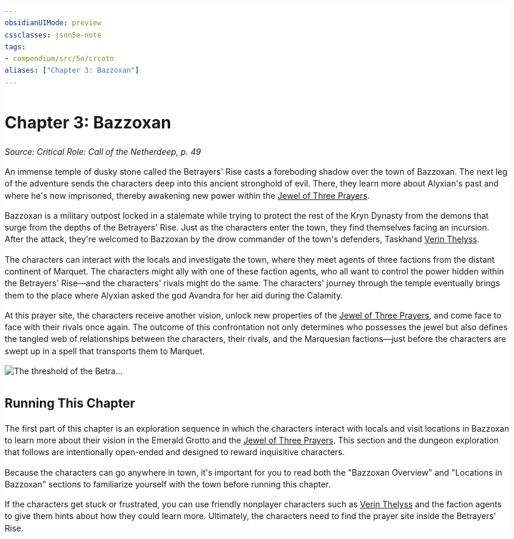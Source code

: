 ```yaml
---
obsidianUIMode: preview
cssclasses: json5e-note
tags:
- compendium/src/5e/crcotn
aliases: ["Chapter 3: Bazzoxan"]
---
```

# Chapter 3: Bazzoxan
*Source: Critical Role: Call of the Netherdeep, p. 49* 

An immense temple of dusky stone called the Betrayers' Rise casts a foreboding shadow over the town of Bazzoxan. The next leg of the adventure sends the characters deep into this ancient stronghold of evil. There, they learn more about Alyxian's past and where he's now imprisoned, thereby awakening new power within the [Jewel of Three Prayers](/3-Mechanics/CLI/items/jewel-of-three-prayers-crcotn.md).

Bazzoxan is a military outpost locked in a stalemate while trying to protect the rest of the Kryn Dynasty from the demons that surge from the depths of the Betrayers' Rise. Just as the characters enter the town, they find themselves facing an incursion. After the attack, they're welcomed to Bazzoxan by the drow commander of the town's defenders, Taskhand [Verin Thelyss](/3-Mechanics/CLI/bestiary/npc/verin-thelyss-crcotn.md).

The characters can interact with the locals and investigate the town, where they meet agents of three factions from the distant continent of Marquet. The characters might ally with one of these faction agents, who all want to control the power hidden within the Betrayers' Rise—and the characters' rivals might do the same. The characters' journey through the temple eventually brings them to the place where Alyxian asked the god Avandra for her aid during the Calamity.

At this prayer site, the characters receive another vision, unlock new properties of the [Jewel of Three Prayers](/3-Mechanics/CLI/items/jewel-of-three-prayers-crcotn.md), and come face to face with their rivals once again. The outcome of this confrontation not only determines who possesses the jewel but also defines the tangled web of relationships between the characters, their rivals, and the Marquesian factions—just before the characters are swept up in a spell that transports them to Marquet.

![The threshold of the Betra...](/3-Mechanics/CLI/adventures/critical-role-call-of-the-netherdeep/img/025-03-001-intro-splash.webp#center "The threshold of the Betrayers' Rise is guarded by soldiers of the Aurora Watch to keep intruders out and demons in")

## Running This Chapter

The first part of this chapter is an exploration sequence in which the characters interact with locals and visit locations in Bazzoxan to learn more about their vision in the Emerald Grotto and the [Jewel of Three Prayers](/3-Mechanics/CLI/items/jewel-of-three-prayers-crcotn.md). This section and the dungeon exploration that follows are intentionally open-ended and designed to reward inquisitive characters.

Because the characters can go anywhere in town, it's important for you to read both the "Bazzoxan Overview" and "Locations in Bazzoxan" sections to familiarize yourself with the town before running this chapter.

If the characters get stuck or frustrated, you can use friendly nonplayer characters such as [Verin Thelyss](/3-Mechanics/CLI/bestiary/npc/verin-thelyss-crcotn.md) and the faction agents to give them hints about how they could learn more. Ultimately, the characters need to find the prayer site inside the Betrayers' Rise.
